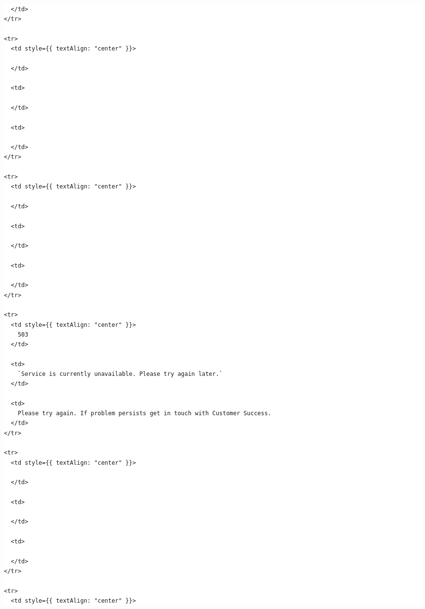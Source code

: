      </td>
    </tr>

    <tr>
      <td style={{ textAlign: "center" }}>

      </td>

      <td>

      </td>

      <td>

      </td>
    </tr>

    <tr>
      <td style={{ textAlign: "center" }}>

      </td>

      <td>

      </td>

      <td>

      </td>
    </tr>

    <tr>
      <td style={{ textAlign: "center" }}>
        503
      </td>

      <td>
        `Service is currently unavailable. Please try again later.`
      </td>

      <td>
        Please try again. If problem persists get in touch with Customer Success.
      </td>
    </tr>

    <tr>
      <td style={{ textAlign: "center" }}>

      </td>

      <td>

      </td>

      <td>

      </td>
    </tr>

    <tr>
      <td style={{ textAlign: "center" }}>
